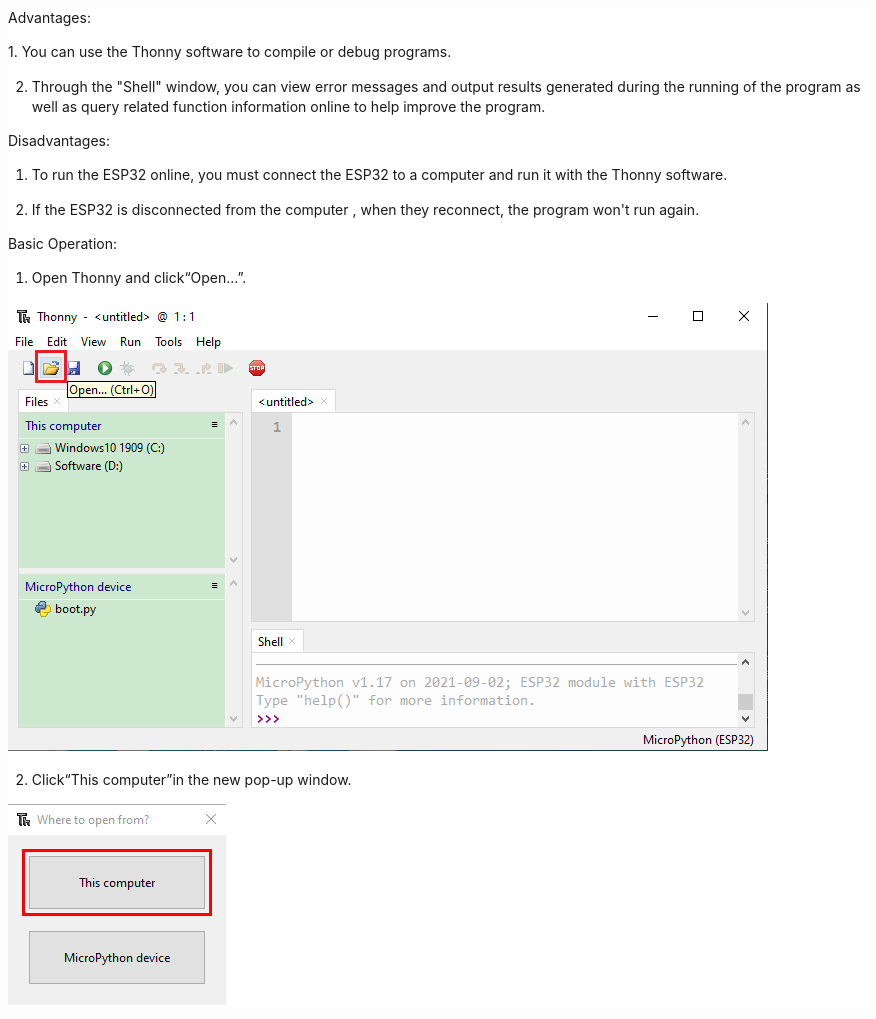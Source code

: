 Advantages:

1\. You can use the Thonny software to compile or debug programs.

2. Through the "Shell" window, you can view error messages and output results generated during the running of the program as well as query related function information online to help improve the program.  

Disadvantages:

1. To run the ESP32 online, you must connect the ESP32 to a computer and run it with the Thonny software.  

2. If the ESP32 is disconnected from the computer , when they reconnect, the program won't run again.  

Basic Operation:

1. Open Thonny and click“Open...”.

![](./media/319b34bcc43d038d633af9acba0c198c-1699415928616-574.png)

2. Click“This computer”in the new pop-up window.

![](./media/5bdbc66ef89b41a53e46696c07b2c282-1699415928616-575.png)
